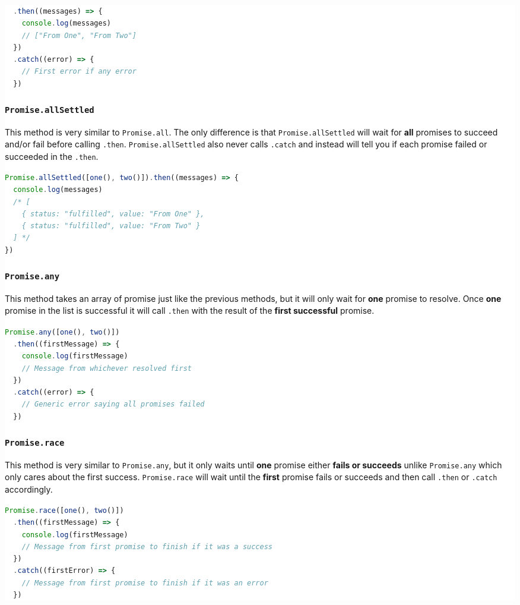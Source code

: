 ```js
  .then((messages) => {
    console.log(messages)
    // ["From One", "From Two"]
  })
  .catch((error) => {
    // First error if any error
  })
```

### `Promise.allSettled`

This method is very similar to `Promise.all`. The only difference is that `Promise.allSettled` will wait for **all** promises to succeed and/or fail before calling `.then`. `Promise.allSettled` also never calls `.catch` and instead will tell you if each promise failed or succeeded in the `.then`.

```js
Promise.allSettled([one(), two()]).then((messages) => {
  console.log(messages)
  /* [
    { status: "fulfilled", value: "From One" },
    { status: "fulfilled", value: "From Two" }
  ] */
})
```

### `Promise.any`

This method takes an array of promise just like the previous methods, but it will only wait for **one** promise to resolve. Once **one** promise in the list is successful it will call `.then` with the result of the **first successful** promise.

```js
Promise.any([one(), two()])
  .then((firstMessage) => {
    console.log(firstMessage)
    // Message from whichever resolved first
  })
  .catch((error) => {
    // Generic error saying all promises failed
  })
```

### `Promise.race`

This method is very similar to `Promise.any`, but it only waits until **one** promise either **fails or succeeds** unlike `Promise.any` which only cares about the first success. `Promise.race` will wait until the **first** promise fails or succeeds and then call `.then` or `.catch` accordingly.

```js
Promise.race([one(), two()])
  .then((firstMessage) => {
    console.log(firstMessage)
    // Message from first promise to finish if it was a success
  })
  .catch((firstError) => {
    // Message from first promise to finish if it was an error
  })
```
